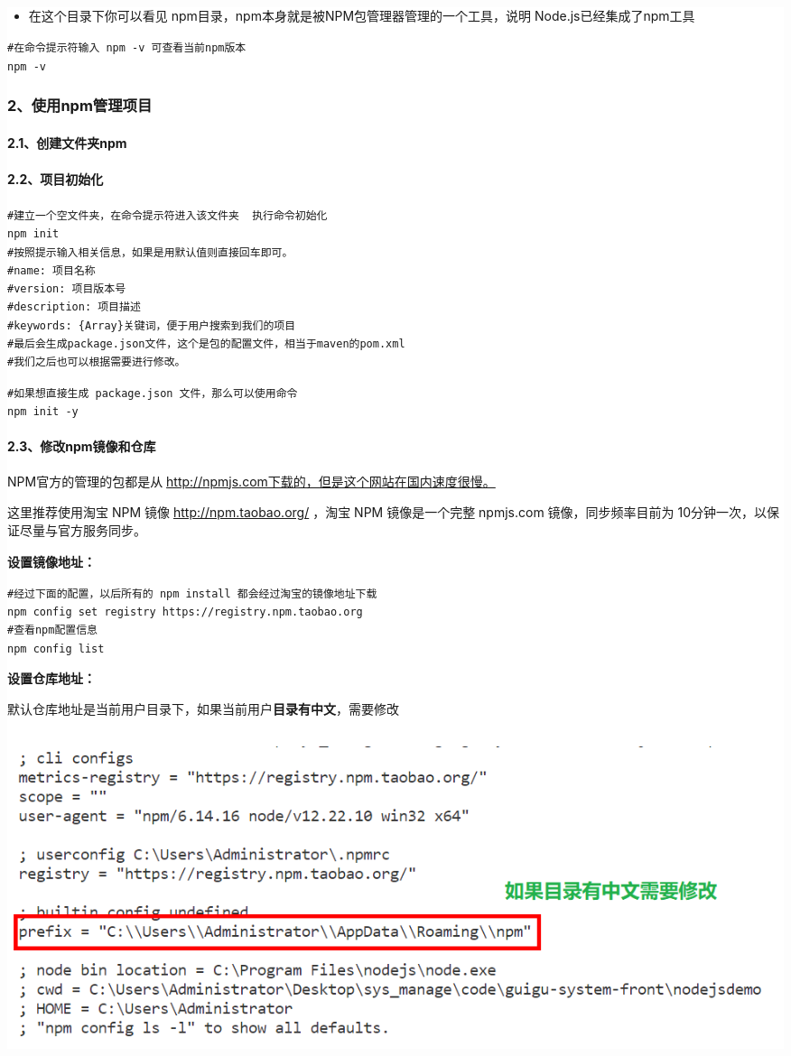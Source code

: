 - 在这个目录下你可以看见 npm目录，npm本身就是被NPM包管理器管理的一个工具，说明 Node.js已经集成了npm工具

```shell
#在命令提示符输入 npm -v 可查看当前npm版本
npm -v
```

### 2、使用npm管理项目

#### 2.1、创建文件夹npm

#### 2.2、项目初始化

```shell
#建立一个空文件夹，在命令提示符进入该文件夹  执行命令初始化
npm init
#按照提示输入相关信息，如果是用默认值则直接回车即可。
#name: 项目名称
#version: 项目版本号
#description: 项目描述
#keywords: {Array}关键词，便于用户搜索到我们的项目
#最后会生成package.json文件，这个是包的配置文件，相当于maven的pom.xml
#我们之后也可以根据需要进行修改。
```

```shell
#如果想直接生成 package.json 文件，那么可以使用命令
npm init -y
```

#### 2.3、修改npm镜像和仓库

NPM官方的管理的包都是从 http://npmjs.com下载的，但是这个网站在国内速度很慢。

这里推荐使用淘宝 NPM 镜像 http://npm.taobao.org/ ，淘宝 NPM 镜像是一个完整 npmjs.com 镜像，同步频率目前为 10分钟一次，以保证尽量与官方服务同步。

**设置镜像地址：**

```shell
#经过下面的配置，以后所有的 npm install 都会经过淘宝的镜像地址下载
npm config set registry https://registry.npm.taobao.org 
#查看npm配置信息
npm config list
```

**设置仓库地址：**

默认仓库地址是当前用户目录下，如果当前用户**目录有中文**，需要修改

![image-20220912135245077](images\image-20220912135245077.png)

